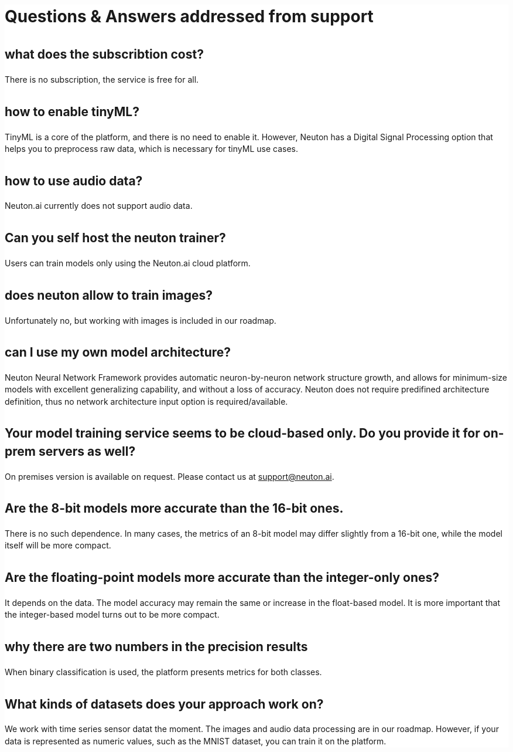 # Questions & Answers addressed from support

## what does the subscribtion cost?
There is no subscription, the service is free for all.

## how to enable tinyML?
TinyML is a core of the platform, and there is no need to enable it. However, Neuton has a Digital Signal Processing option that helps you to preprocess raw data, which is necessary for tinyML use cases.

## how to use audio data?  
Neuton.ai currently does not support audio data.

## Can you self host the neuton trainer?  
Users can train models only using the Neuton.ai cloud platform.

## does neuton allow to train images?  
Unfortunately no, but working with images is included in our roadmap.

## can I use my own model architecture?
Neuton Neural Network Framework provides automatic neuron-by-neuron network structure growth, and allows for minimum-size models with excellent generalizing capability, and without a loss of accuracy. Neuton does not require predifined architecture definition, thus no network architecture input option is required/available.

## Your model training service seems to be cloud-based only. Do you provide it for on-prem servers as well?
On premises version is available on request. Please contact us at support@neuton.ai.

## Are the 8-bit models more accurate than the 16-bit ones. 
There is no such dependence. In many cases, the metrics of an 8-bit model may differ slightly from a 16-bit one, while the model itself will be more compact.

## Are the floating-point models more accurate than the integer-only ones?
It depends on the data. The model accuracy may remain the same or increase in the float-based model. It is more important that the integer-based model turns out to be more compact.

## why there are two numbers in the precision results  
When binary classification is used, the platform presents metrics for both classes.

## What kinds of datasets does your approach work on?
We work with time series sensor datat the moment. The images and audio data processing are in our roadmap. However, if your data is represented as numeric values, such as the MNIST dataset, you can train it on the platform.
